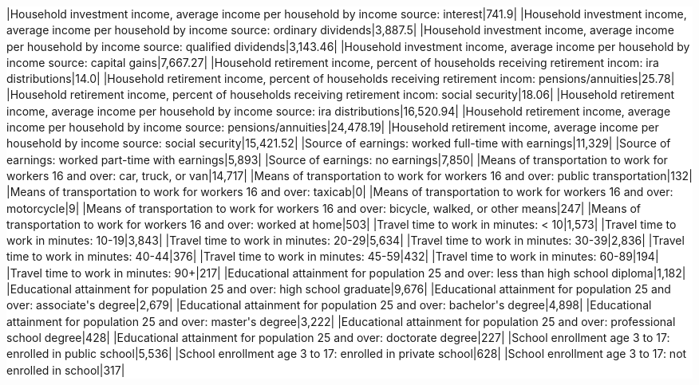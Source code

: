 |Household investment income, average income per household by income source: interest|741.9|
|Household investment income, average income per household by income source: ordinary dividends|3,887.5|
|Household investment income, average income per household by income source: qualified dividends|3,143.46|
|Household investment income, average income per household by income source: capital gains|7,667.27|
|Household retirement income, percent of households receiving retirement incom: ira distributions|14.0|
|Household retirement income, percent of households receiving retirement incom: pensions/annuities|25.78|
|Household retirement income, percent of households receiving retirement incom: social security|18.06|
|Household retirement income, average income per household by income source: ira distributions|16,520.94|
|Household retirement income, average income per household by income source: pensions/annuities|24,478.19|
|Household retirement income, average income per household by income source: social security|15,421.52|
|Source of earnings: worked full-time with earnings|11,329|
|Source of earnings: worked part-time with earnings|5,893|
|Source of earnings: no earnings|7,850|
|Means of transportation to work for workers 16 and over: car, truck, or van|14,717|
|Means of transportation to work for workers 16 and over: public transportation|132|
|Means of transportation to work for workers 16 and over: taxicab|0|
|Means of transportation to work for workers 16 and over: motorcycle|9|
|Means of transportation to work for workers 16 and over: bicycle, walked, or other means|247|
|Means of transportation to work for workers 16 and over: worked at home|503|
|Travel time to work in minutes: < 10|1,573|
|Travel time to work in minutes: 10-19|3,843|
|Travel time to work in minutes: 20-29|5,634|
|Travel time to work in minutes: 30-39|2,836|
|Travel time to work in minutes: 40-44|376|
|Travel time to work in minutes: 45-59|432|
|Travel time to work in minutes: 60-89|194|
|Travel time to work in minutes: 90+|217|
|Educational attainment for population 25 and over: less than high school diploma|1,182|
|Educational attainment for population 25 and over: high school graduate|9,676|
|Educational attainment for population 25 and over: associate's degree|2,679|
|Educational attainment for population 25 and over: bachelor's degree|4,898|
|Educational attainment for population 25 and over: master's degree|3,222|
|Educational attainment for population 25 and over: professional school degree|428|
|Educational attainment for population 25 and over: doctorate degree|227|
|School enrollment age 3 to 17: enrolled in public school|5,536|
|School enrollment age 3 to 17: enrolled in private school|628|
|School enrollment age 3 to 17: not enrolled in school|317|
